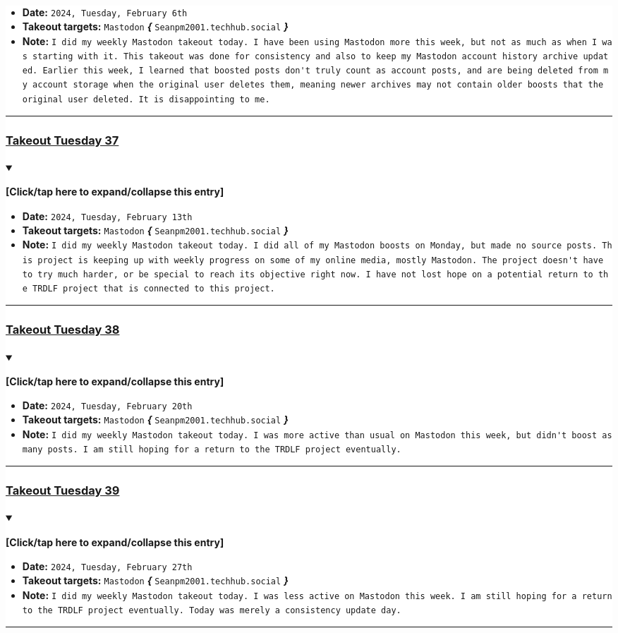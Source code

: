 - **Date:** `2024, Tuesday, February 6th`
- **Takeout targets:** `Mastodon` ***{*** `Seanpm2001.techhub.social` ***}***
- **Note:** `I did my weekly Mastodon takeout today. I have been using Mastodon more this week, but not as much as when I was starting with it. This takeout was done for consistency and also to keep my Mastodon account history archive updated. Earlier this week, I learned that boosted posts don't truly count as account posts, and are being deleted from my account storage when the original user deletes them, meaning newer archives may not contain older boosts that the original user deleted. It is disappointing to me.`

</details> 

---

### [Takeout Tuesday 37](#Takeout-Tuesday-37)

<details open><summary><p><b>[Click/tap here to expand/collapse this entry]</b></p></summary>

- **Date:** `2024, Tuesday, February 13th `
- **Takeout targets:** `Mastodon` ***{*** `Seanpm2001.techhub.social` ***}***
- **Note:** `I did my weekly Mastodon takeout today. I did all of my Mastodon boosts on Monday, but made no source posts. This project is keeping up with weekly progress on some of my online media, mostly Mastodon. The project doesn't have to try much harder, or be special to reach its objective right now. I have not lost hope on a potential return to the TRDLF project that is connected to this project.`

</details> 

---

### [Takeout Tuesday 38](#Takeout-Tuesday-38)

<details open><summary><p><b>[Click/tap here to expand/collapse this entry]</b></p></summary>

- **Date:** `2024, Tuesday, February 20th`
- **Takeout targets:** `Mastodon` ***{*** `Seanpm2001.techhub.social` ***}***
- **Note:** `I did my weekly Mastodon takeout today. I was more active than usual on Mastodon this week, but didn't boost as many posts. I am still hoping for a return to the TRDLF project eventually.`

</details> 

---

### [Takeout Tuesday 39](#Takeout-Tuesday-39)

<details open><summary><p><b>[Click/tap here to expand/collapse this entry]</b></p></summary>

- **Date:** `2024, Tuesday, February 27th`
- **Takeout targets:** `Mastodon` ***{*** `Seanpm2001.techhub.social` ***}***
- **Note:** `I did my weekly Mastodon takeout today. I was less active on Mastodon this week. I am still hoping for a return to the TRDLF project eventually. Today was merely a consistency update day.`

</details> 

---
